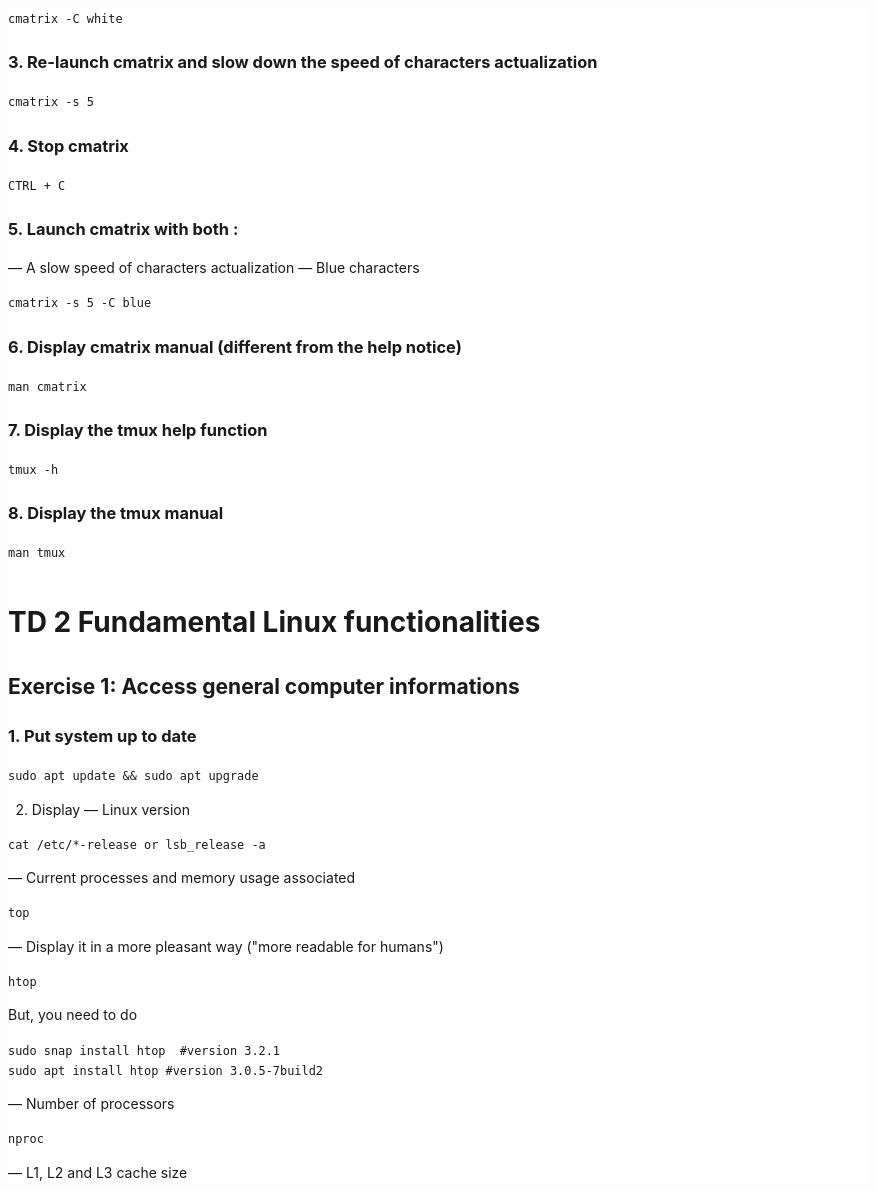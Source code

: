 ```
cmatrix -C white
```
### 3. Re-launch cmatrix and slow down the speed of characters actualization
```
cmatrix -s 5
```
### 4. Stop cmatrix
```
CTRL + C
```
### 5. Launch cmatrix with both :
— A slow speed of characters actualization
— Blue characters
```
cmatrix -s 5 -C blue
```
### 6. Display cmatrix manual (different from the help notice)
```
man cmatrix
```
### 7. Display the tmux help function
```
tmux -h
```
### 8. Display the tmux manual
```
man tmux
```

# TD 2 Fundamental Linux functionalities

## Exercise 1: Access general computer informations
### 1. Put system up to date
```
sudo apt update && sudo apt upgrade
```
2. Display
— Linux version
```
cat /etc/*-release or lsb_release -a
```
— Current processes and memory usage associated
```
top 
```
— Display it in a more pleasant way ("more readable for humans")
```
htop
```
But, you need to do
```
sudo snap install htop  #version 3.2.1
sudo apt install htop #version 3.0.5-7build2
```
— Number of processors
```
nproc
```
— L1, L2 and L3 cache size